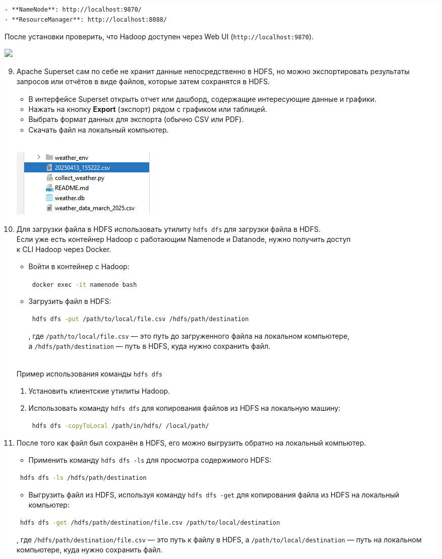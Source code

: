     - **NameNode**: http://localhost:9870/
    - **ResourceManager**: http://localhost:8088/
   
   После установки проверить, что Hadoop доступен через Web UI (`http://localhost:9870`).

   ![](assets/hadoop/4)

9. Apache Superset сам по себе не хранит данные непосредственно в HDFS, но можно экспортировать результаты запросов или отчётов в виде файлов, которые затем сохранятся в HDFS.

    - В интерфейсе Superset открыть отчет или дашборд, содержащие интересующие данные и графики.
    - Нажать на кнопку **Export** (экспорт) рядом с графиком или таблицей.
    - Выбрать формат данных для экспорта (обычно CSV или PDF).
    - Скачать файл на локальный компьютер.<br><br>
   
    ![](assets/3-0-23.png)


10. Для загрузки файла в HDFS использовать утилиту `hdfs dfs` для загрузки файла в HDFS. <br> 
    Если уже есть контейнер Hadoop с работающим Namenode и Datanode, нужно получить доступ <br>
    к CLI Hadoop через Docker. 
    - Войти в контейнер с Hadoop:
      ```bash
       docker exec -it namenode bash
      ```
    - Загрузить файл в HDFS:
      ```bash
       hdfs dfs -put /path/to/local/file.csv /hdfs/path/destination
      ```
      , где `/path/to/local/file.csv` — это путь до загруженного файла на локальном компьютере, <br>
      а `/hdfs/path/destination` — путь в HDFS, куда нужно сохранить файл. <br><br>

    Пример использования команды `hdfs dfs`

    1. Установить клиентские утилиты Hadoop.
    2. Использовать команду `hdfs dfs` для копирования файлов из HDFS на локальную машину:

       ```bash
        hdfs dfs -copyToLocal /path/in/hdfs/ /local/path/
       ```

11. После того как файл был сохранён в HDFS, его можно выгрузить обратно на локальный компьютер.
    - Применить команду `hdfs dfs -ls` для просмотра содержимого HDFS:
     ```bash
      hdfs dfs -ls /hdfs/path/destination
     ```
    - Выгрузить файл из HDFS, используя команду `hdfs dfs -get` для копирования файла из HDFS на локальный компьютер:
     ```bash
      hdfs dfs -get /hdfs/path/destination/file.csv /path/to/local/destination
     ```
     , где `/hdfs/path/destination/file.csv` — это путь к файлу в HDFS, а `/path/to/local/destination` — путь на локальном компьютере, куда нужно сохранить файл.
